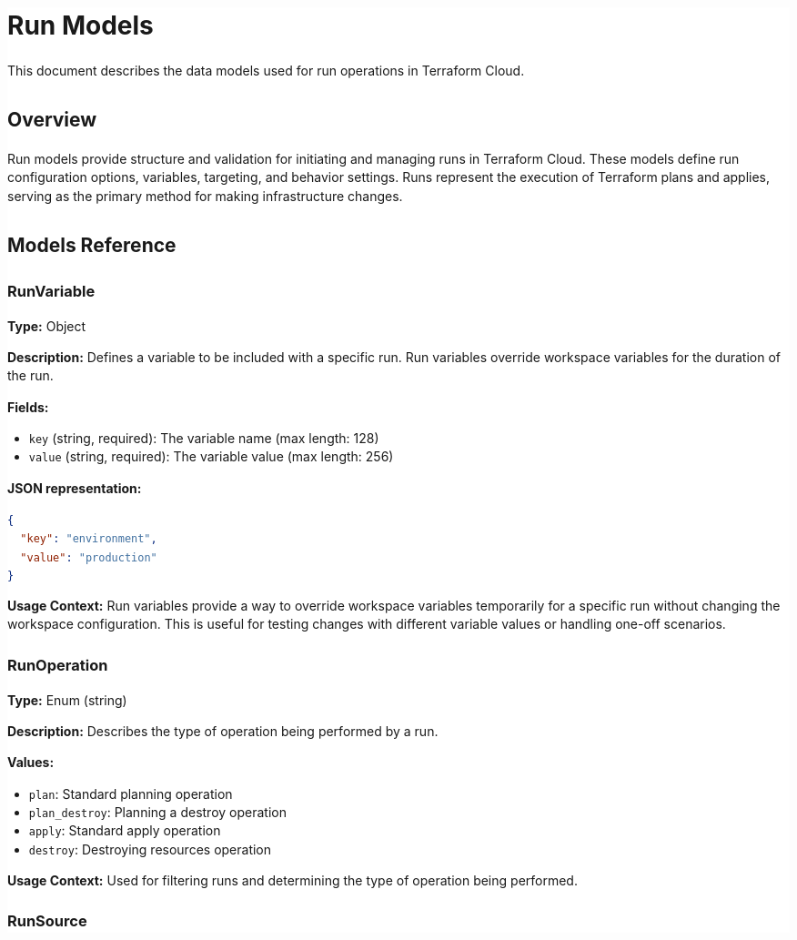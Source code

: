 # Run Models

This document describes the data models used for run operations in Terraform Cloud.

## Overview

Run models provide structure and validation for initiating and managing runs in Terraform Cloud. These models define run configuration options, variables, targeting, and behavior settings. Runs represent the execution of Terraform plans and applies, serving as the primary method for making infrastructure changes.

## Models Reference

### RunVariable

**Type:** Object

**Description:** Defines a variable to be included with a specific run. Run variables override workspace variables for the duration of the run.

**Fields:**
- `key` (string, required): The variable name (max length: 128)
- `value` (string, required): The variable value (max length: 256)

**JSON representation:**
```json
{
  "key": "environment",
  "value": "production"
}
```

**Usage Context:**
Run variables provide a way to override workspace variables temporarily for a specific run without changing the workspace configuration. This is useful for testing changes with different variable values or handling one-off scenarios.

### RunOperation

**Type:** Enum (string)

**Description:** Describes the type of operation being performed by a run.

**Values:**
- `plan`: Standard planning operation
- `plan_destroy`: Planning a destroy operation
- `apply`: Standard apply operation
- `destroy`: Destroying resources operation

**Usage Context:**
Used for filtering runs and determining the type of operation being performed.

### RunSource
